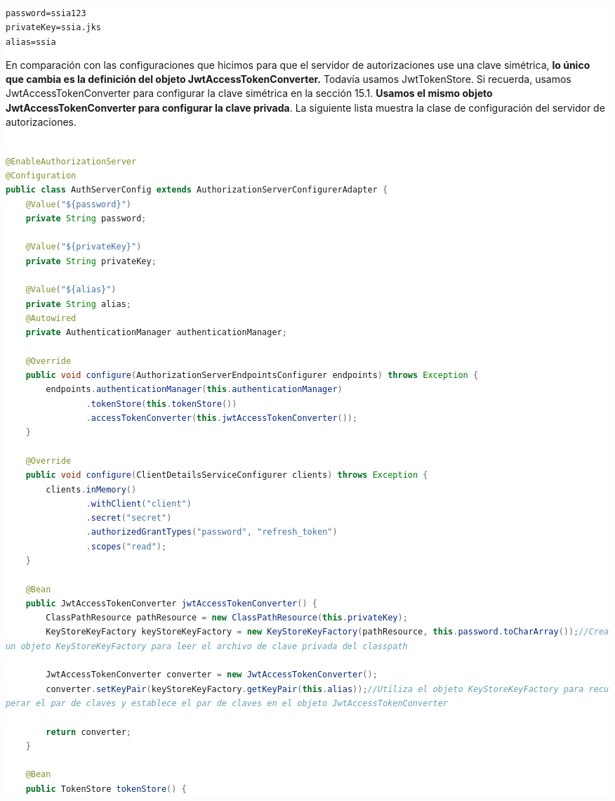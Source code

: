 ````properties
password=ssia123
privateKey=ssia.jks
alias=ssia
````

En comparación con las configuraciones que hicimos para que el servidor de autorizaciones use una clave simétrica, **lo
único que cambia es la definición del objeto JwtAccessTokenConverter.** Todavía usamos JwtTokenStore. Si recuerda,
usamos JwtAccessTokenConverter para configurar la clave simétrica en la sección 15.1. **Usamos el mismo objeto
JwtAccessTokenConverter para configurar la clave privada**. La siguiente lista muestra la clase de configuración del
servidor de autorizaciones.

````java

@EnableAuthorizationServer
@Configuration
public class AuthServerConfig extends AuthorizationServerConfigurerAdapter {
    @Value("${password}")
    private String password;

    @Value("${privateKey}")
    private String privateKey;

    @Value("${alias}")
    private String alias;
    @Autowired
    private AuthenticationManager authenticationManager;

    @Override
    public void configure(AuthorizationServerEndpointsConfigurer endpoints) throws Exception {
        endpoints.authenticationManager(this.authenticationManager)
                .tokenStore(this.tokenStore())
                .accessTokenConverter(this.jwtAccessTokenConverter());
    }

    @Override
    public void configure(ClientDetailsServiceConfigurer clients) throws Exception {
        clients.inMemory()
                .withClient("client")
                .secret("secret")
                .authorizedGrantTypes("password", "refresh_token")
                .scopes("read");
    }

    @Bean
    public JwtAccessTokenConverter jwtAccessTokenConverter() {
        ClassPathResource pathResource = new ClassPathResource(this.privateKey);
        KeyStoreKeyFactory keyStoreKeyFactory = new KeyStoreKeyFactory(pathResource, this.password.toCharArray());//Crea un objeto KeyStoreKeyFactory para leer el archivo de clave privada del classpath

        JwtAccessTokenConverter converter = new JwtAccessTokenConverter();
        converter.setKeyPair(keyStoreKeyFactory.getKeyPair(this.alias));//Utiliza el objeto KeyStoreKeyFactory para recuperar el par de claves y establece el par de claves en el objeto JwtAccessTokenConverter

        return converter;
    }

    @Bean
    public TokenStore tokenStore() {
````